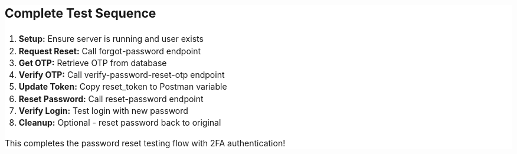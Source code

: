 ## Complete Test Sequence

1. **Setup:** Ensure server is running and user exists
2. **Request Reset:** Call forgot-password endpoint
3. **Get OTP:** Retrieve OTP from database
4. **Verify OTP:** Call verify-password-reset-otp endpoint
5. **Update Token:** Copy reset_token to Postman variable
6. **Reset Password:** Call reset-password endpoint
7. **Verify Login:** Test login with new password
8. **Cleanup:** Optional - reset password back to original

This completes the password reset testing flow with 2FA authentication! 